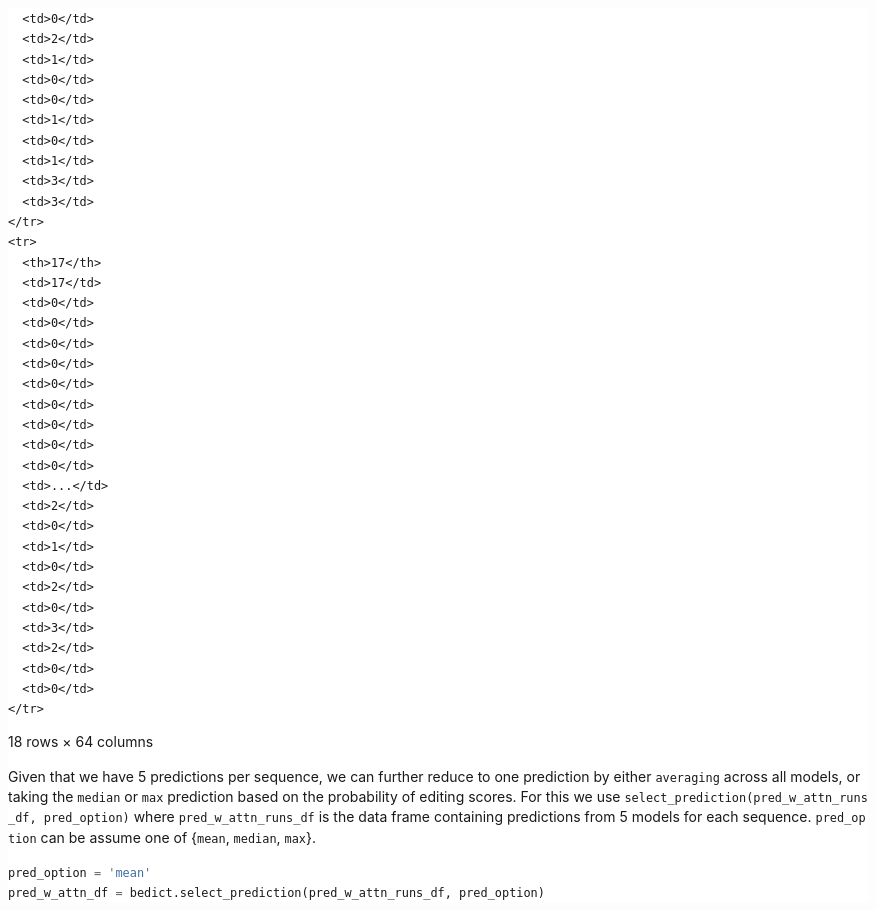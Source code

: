       <td>0</td>
      <td>2</td>
      <td>1</td>
      <td>0</td>
      <td>0</td>
      <td>1</td>
      <td>0</td>
      <td>1</td>
      <td>3</td>
      <td>3</td>
    </tr>
    <tr>
      <th>17</th>
      <td>17</td>
      <td>0</td>
      <td>0</td>
      <td>0</td>
      <td>0</td>
      <td>0</td>
      <td>0</td>
      <td>0</td>
      <td>0</td>
      <td>0</td>
      <td>...</td>
      <td>2</td>
      <td>0</td>
      <td>1</td>
      <td>0</td>
      <td>2</td>
      <td>0</td>
      <td>3</td>
      <td>2</td>
      <td>0</td>
      <td>0</td>
    </tr>
  </tbody>
</table>
<p>18 rows × 64 columns</p>
</div>



Given that we have 5 predictions per sequence, we can further reduce to one prediction by either `averaging` across all models, or taking the `median` or `max` prediction based on the probability of editing scores. For this we use `select_prediction(pred_w_attn_runs_df, pred_option)` where `pred_w_attn_runs_df` is the data frame containing predictions from 5 models for each sequence. `pred_option` can be assume one of {`mean`, `median`, `max`}.


```python
pred_option = 'mean'
pred_w_attn_df = bedict.select_prediction(pred_w_attn_runs_df, pred_option)
```
